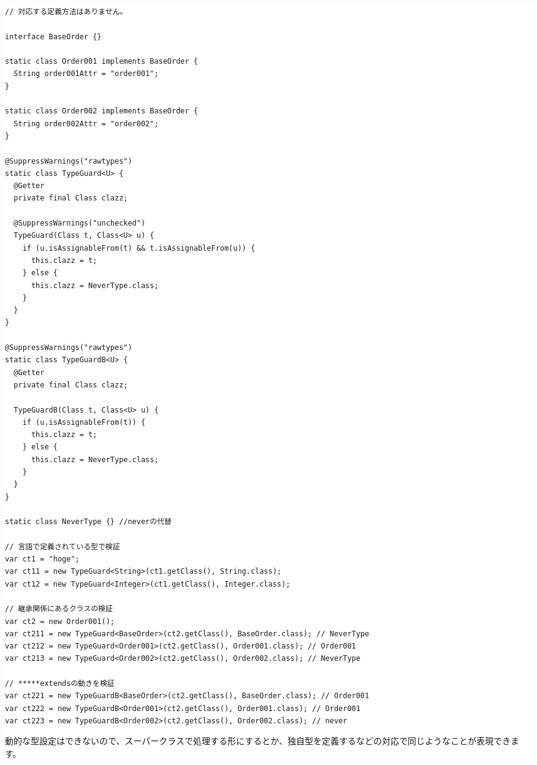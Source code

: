 ```java: Javaではどうなるか
// 対応する定義方法はありません。

interface BaseOrder {}

static class Order001 implements BaseOrder {
  String order001Attr = "order001";
}

static class Order002 implements BaseOrder {
  String order002Attr = "order002";
}

@SuppressWarnings("rawtypes")
static class TypeGuard<U> {
  @Getter
  private final Class clazz;

  @SuppressWarnings("unchecked")
  TypeGuard(Class t, Class<U> u) {
    if (u.isAssignableFrom(t) && t.isAssignableFrom(u)) {
      this.clazz = t;
    } else {
      this.clazz = NeverType.class;
    }
  }
}

@SuppressWarnings("rawtypes")
static class TypeGuardB<U> {
  @Getter
  private final Class clazz;

  TypeGuardB(Class t, Class<U> u) {
    if (u.isAssignableFrom(t)) {
      this.clazz = t;
    } else {
      this.clazz = NeverType.class;
    }
  }
}

static class NeverType {} //neverの代替

// 言語で定義されている型で検証
var ct1 = "hoge";
var ct11 = new TypeGuard<String>(ct1.getClass(), String.class);
var ct12 = new TypeGuard<Integer>(ct1.getClass(), Integer.class);

// 継承関係にあるクラスの検証
var ct2 = new Order001();
var ct211 = new TypeGuard<BaseOrder>(ct2.getClass(), BaseOrder.class); // NeverType
var ct212 = new TypeGuard<Order001>(ct2.getClass(), Order001.class); // Order001
var ct213 = new TypeGuard<Order002>(ct2.getClass(), Order002.class); // NeverType

// *****extendsの動きを検証
var ct221 = new TypeGuardB<BaseOrder>(ct2.getClass(), BaseOrder.class); // Order001
var ct222 = new TypeGuardB<Order001>(ct2.getClass(), Order001.class); // Order001
var ct223 = new TypeGuardB<Order002>(ct2.getClass(), Order002.class); // never
```
動的な型設定はできないので、スーパークラスで処理する形にするとか、独自型を定義するなどの対応で同じようなことが表現できます。
